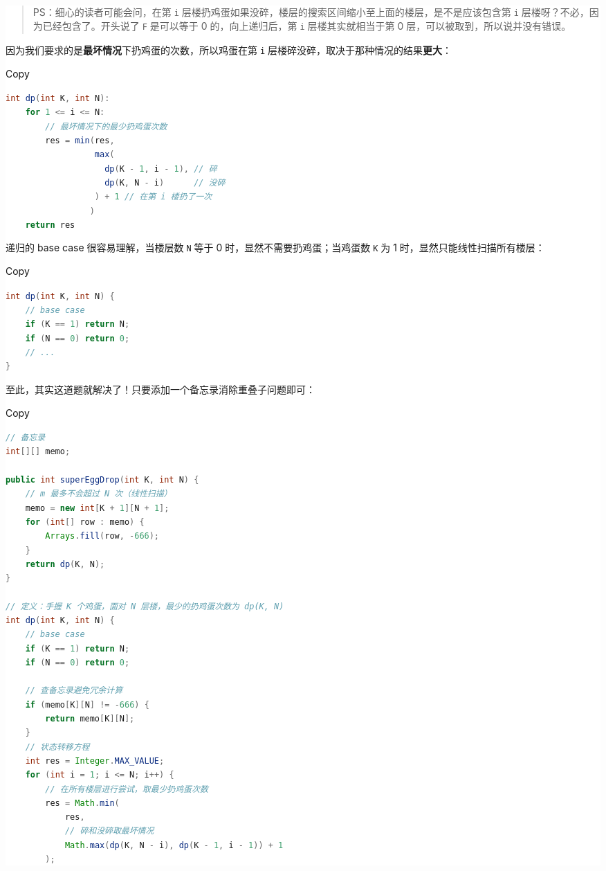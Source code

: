 > PS：细心的读者可能会问，在第 `i` 层楼扔鸡蛋如果没碎，楼层的搜索区间缩小至上面的楼层，是不是应该包含第 `i` 层楼呀？不必，因为已经包含了。开头说了 `F` 是可以等于 0 的，向上递归后，第 `i` 层楼其实就相当于第 0 层，可以被取到，所以说并没有错误。

因为我们要求的是**最坏情况**下扔鸡蛋的次数，所以鸡蛋在第 `i` 层楼碎没碎，取决于那种情况的结果**更大**：

Copy

```java
int dp(int K, int N):
    for 1 <= i <= N:
        // 最坏情况下的最少扔鸡蛋次数
        res = min(res, 
                  max( 
                    dp(K - 1, i - 1), // 碎
                    dp(K, N - i)      // 没碎
                  ) + 1 // 在第 i 楼扔了一次
                 )
    return res
```

递归的 base case 很容易理解，当楼层数 `N` 等于 0 时，显然不需要扔鸡蛋；当鸡蛋数 `K` 为 1 时，显然只能线性扫描所有楼层：

Copy

```java
int dp(int K, int N) {
    // base case
    if (K == 1) return N;
    if (N == 0) return 0;
    // ...
}
```

至此，其实这道题就解决了！只要添加一个备忘录消除重叠子问题即可：

Copy

```java
// 备忘录
int[][] memo;

public int superEggDrop(int K, int N) {
    // m 最多不会超过 N 次（线性扫描）
    memo = new int[K + 1][N + 1];
    for (int[] row : memo) {
        Arrays.fill(row, -666);
    }
    return dp(K, N);
}

// 定义：手握 K 个鸡蛋，面对 N 层楼，最少的扔鸡蛋次数为 dp(K, N)
int dp(int K, int N) {
    // base case
    if (K == 1) return N;
    if (N == 0) return 0;

    // 查备忘录避免冗余计算
    if (memo[K][N] != -666) {
        return memo[K][N];
    }
    // 状态转移方程
    int res = Integer.MAX_VALUE;
    for (int i = 1; i <= N; i++) {
        // 在所有楼层进行尝试，取最少扔鸡蛋次数
        res = Math.min(
            res,
            // 碎和没碎取最坏情况
            Math.max(dp(K, N - i), dp(K - 1, i - 1)) + 1
        );
```